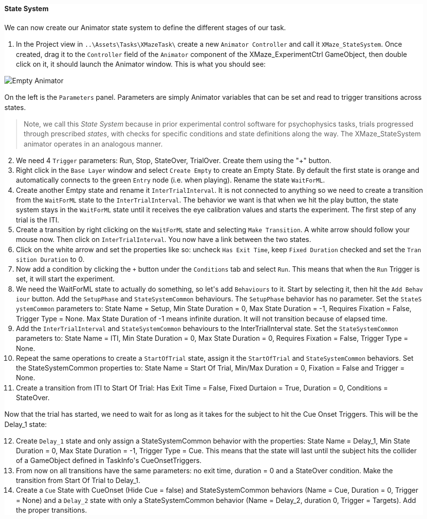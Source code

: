 #### State System
We can now create our Animator state system to define the different stages of our task. 

1. In the Project view in `..\Assets\Tasks\XMazeTask\` create a new `Animator Controller` and call it `XMaze_StateSystem`. Once created, drag it to the `Controller` field of the `Animator` component of the XMaze_ExperimentCtrl GameObject, then double click on it, it should launch the Animator window. This is what you should see:

![Empty Animator](https://github.com/Doug1983/MTLab_UnitySource/blob/master/Documentation/img/Empty_Animator.JPG)

On the left is the `Parameters` panel. Parameters are simply Animator variables that can be set and read to trigger transitions across states. 
> Note, we call this _State System_ because in prior experimental control software for psychophysics tasks, trials progressed through prescribed _states_, with checks for specific conditions and state definitions along the way. The XMaze_StateSystem animator operates in an analogous manner. 

2. We need 4 `Trigger` parameters: Run, Stop, StateOver, TrialOver. Create them using the "+" button. 
3. Right click in the `Base Layer` window and select `Create Empty` to create an Empty State. By default the first state is orange and automatically connects to the green `Entry` node (i.e. when playing). Rename the state `WaitForML`. 
4. Create another Emtpy state and rename it `InterTrialInterval`. It is not connected to anything so we need to create a transition from the `WaitForML` state to the `InterTrialInterval`. The behavior we want is that when we hit the play button, the state system stays in the `WaitForML` state until it receives the eye calibration values and starts the experiment. The first step of any trial is the ITI. 
5. Create a transition by right clicking on the `WaitForML` state and selecting `Make Transition`. A white arrow should follow your mouse now. Then click on `InterTrialInterval`. You now have a link between the two states. 
6. Click on the white arrow and set the properties like so: uncheck `Has Exit Time`, keep `Fixed Duration` checked and set the `Transition Duration` to 0. 
7. Now add a condition by clicking the `+` button under the `Conditions` tab and select `Run`. This means that when the `Run` Trigger is set, it will start the experiment. 
8. We need the WaitForML state to actually do something, so let's add `Behaviours` to it. Start by selecting it, then hit the `Add Behaviour` button. Add the `SetupPhase` and `StateSystemCommon` behaviours. The `SetupPhase` behavior has no parameter. Set the `StateSystemCommon` parameters to: State Name = Setup, Min State Duration = 0, Max State Duration = -1, Requires Fixation = False, Trigger Type = None. Max State Duration of -1 means infinite duration. It will not transition because of elapsed time.
9. Add the `InterTrialInterval` and `StateSystemCommon` behaviours to the InterTrialInterval state. Set the `StateSystemCommon` parameters to: State Name = ITI, Min State Duration = 0, Max State Duration = 0, Requires Fixation = False, Trigger Type = None. 
10. Repeat the same operations to create a `StartOfTrial` state, assign it the `StartOfTrial` and `StateSystemCommon` behaviors. Set the StateSystemCommon properties to: State Name = Start Of Trial, Min/Max Duration = 0, Fixation = False and Trigger = None. 
11. Create a transition from ITI to Start Of Trial: Has Exit Time = False, Fixed Durtaion = True, Duration = 0, Conditions =  StateOver. 

Now that the trial has started, we need to wait for as long as it takes for the subject to hit the Cue Onset Triggers. This will be the Delay_1 state: 

12. Create `Delay_1` state and only assign a StateSystemCommon behavior with the properties: State Name = Delay_1, Min State Duration = 0, Max State Duration = -1, Trigger Type = Cue. This means that the state will last until the subject hits the collider of a GameObject defined in TaskInfo's CueOnsetTriggers.
13. From now on all transitions have the same parameters: no exit time, duration = 0 and a StateOver condition. Make the transition from Start Of Trial to Delay_1. 
14. Create a `Cue` State with CueOnset (Hide Cue = false) and StateSystemCommon behaviors (Name = Cue, Duration = 0, Trigger = None) and a `Delay_2` state with only a StateSystemCommon behavior (Name = Delay_2, duration 0, Trigger = Targets). Add the proper transitions.
